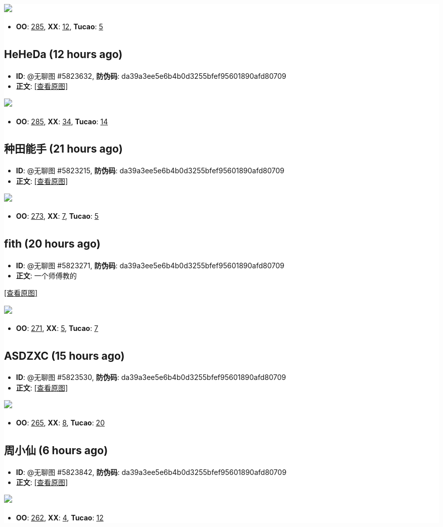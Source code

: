 ![](https://img.toto.im/large/008F0GIEly1hx3xng7arfg30dw0dwnpd.gif)
- **OO**: [285](https://jandan.net/t/5823329#tucao-like), **XX**: [12](https://jandan.net/t/5823329#tucao-unlike), **Tucao**: [5](https://jandan.net/t/5823329#tucao-list)

## HeHeDa (12 hours ago) 

- **ID**: @无聊图 #5823632, **防伪码**: da39a3ee5e6b4b0d3255bfef95601890afd80709
- **正文**: [[查看原图]](//img.toto.im/large/008F0GIEly1hx49qwtwi4j30om0yy778.jpg)  

![](https://img.toto.im/mw600/008F0GIEly1hx49qwtwi4j30om0yy778.jpg)
- **OO**: [285](https://jandan.net/t/5823632#tucao-like), **XX**: [34](https://jandan.net/t/5823632#tucao-unlike), **Tucao**: [14](https://jandan.net/t/5823632#tucao-list)

## 种田能手 (21 hours ago) 

- **ID**: @无聊图 #5823215, **防伪码**: da39a3ee5e6b4b0d3255bfef95601890afd80709
- **正文**: [[查看原图]](//img.toto.im/large/008F0GIEly1hx3um6ji80j30u00ilmzh.jpg)  

![](https://img.toto.im/mw600/008F0GIEly1hx3um6ji80j30u00ilmzh.jpg)
- **OO**: [273](https://jandan.net/t/5823215#tucao-like), **XX**: [7](https://jandan.net/t/5823215#tucao-unlike), **Tucao**: [5](https://jandan.net/t/5823215#tucao-list)

## fith (20 hours ago) 

- **ID**: @无聊图 #5823271, **防伪码**: da39a3ee5e6b4b0d3255bfef95601890afd80709
- **正文**: 一个师傅教的  


[[查看原图]](//img.toto.im/large/008F0GIEly1hx3w143gqwg308c0bhe86.gif)  

![](https://img.toto.im/large/008F0GIEly1hx3w143gqwg308c0bhe86.gif)
- **OO**: [271](https://jandan.net/t/5823271#tucao-like), **XX**: [5](https://jandan.net/t/5823271#tucao-unlike), **Tucao**: [7](https://jandan.net/t/5823271#tucao-list)

## ASDZXC (15 hours ago) 

- **ID**: @无聊图 #5823530, **防伪码**: da39a3ee5e6b4b0d3255bfef95601890afd80709
- **正文**: [[查看原图]](//img.toto.im/large/008F0GIEly1hx44rxwe7cj30hm0g4jts.jpg)  

![](https://img.toto.im/mw600/008F0GIEly1hx44rxwe7cj30hm0g4jts.jpg)
- **OO**: [265](https://jandan.net/t/5823530#tucao-like), **XX**: [8](https://jandan.net/t/5823530#tucao-unlike), **Tucao**: [20](https://jandan.net/t/5823530#tucao-list)

## 周小仙 (6 hours ago) 

- **ID**: @无聊图 #5823842, **防伪码**: da39a3ee5e6b4b0d3255bfef95601890afd80709
- **正文**: [[查看原图]](//img.toto.im/large/9fd1216cly1hx4dajnod0j20j60avq3t.jpg)  

![](https://img.toto.im/mw600/9fd1216cly1hx4dajnod0j20j60avq3t.jpg)
- **OO**: [262](https://jandan.net/t/5823842#tucao-like), **XX**: [4](https://jandan.net/t/5823842#tucao-unlike), **Tucao**: [12](https://jandan.net/t/5823842#tucao-list)

